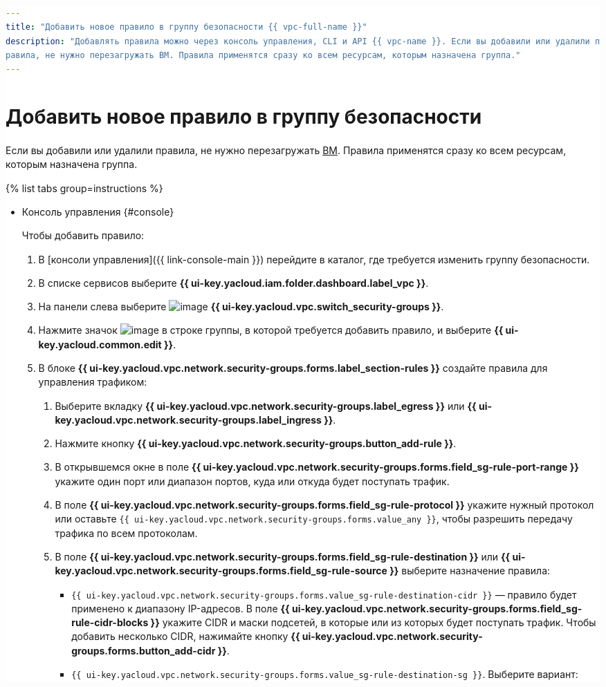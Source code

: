 ```yaml
---
title: "Добавить новое правило в группу безопасности {{ vpc-full-name }}"
description: "Добавлять правила можно через консоль управления, CLI и API {{ vpc-name }}. Если вы добавили или удалили правила, не нужно перезагружать ВМ. Правила применятся сразу ко всем ресурсам, которым назначена группа."
---
```


# Добавить новое правило в группу безопасности

Если вы добавили или удалили правила, не нужно перезагружать [ВМ](../../glossary/vm.md). Правила применятся сразу ко всем ресурсам, которым назначена группа.

{% list tabs group=instructions %}

- Консоль управления {#console}

  Чтобы добавить правило:

  1. В [консоли управления]({{ link-console-main }}) перейдите в каталог, где требуется изменить группу безопасности.

  1. В списке сервисов выберите **{{ ui-key.yacloud.iam.folder.dashboard.label_vpc }}**.

  1. На панели слева выберите ![image](../../_assets/console-icons/shield.svg) **{{ ui-key.yacloud.vpc.switch_security-groups }}**.

  1. Нажмите значок ![image](../../_assets/console-icons/ellipsis.svg) в строке группы, в которой требуется добавить правило, и выберите **{{ ui-key.yacloud.common.edit }}**.

  1. В блоке **{{ ui-key.yacloud.vpc.network.security-groups.forms.label_section-rules }}** создайте правила для управления трафиком:

     1. Выберите вкладку **{{ ui-key.yacloud.vpc.network.security-groups.label_egress }}** или **{{ ui-key.yacloud.vpc.network.security-groups.label_ingress }}**.

     1. Нажмите кнопку **{{ ui-key.yacloud.vpc.network.security-groups.button_add-rule }}**.

     1. В открывшемся окне в поле **{{ ui-key.yacloud.vpc.network.security-groups.forms.field_sg-rule-port-range }}** укажите один порт или диапазон портов, куда или откуда будет поступать трафик.

     1. В поле **{{ ui-key.yacloud.vpc.network.security-groups.forms.field_sg-rule-protocol }}** укажите нужный протокол или оставьте `{{ ui-key.yacloud.vpc.network.security-groups.forms.value_any }}`, чтобы разрешить передачу трафика по всем протоколам.

     1. В поле **{{ ui-key.yacloud.vpc.network.security-groups.forms.field_sg-rule-destination }}** или **{{ ui-key.yacloud.vpc.network.security-groups.forms.field_sg-rule-source }}** выберите назначение правила:

        * `{{ ui-key.yacloud.vpc.network.security-groups.forms.value_sg-rule-destination-cidr }}` — правило будет применено к диапазону IP-адресов. В поле **{{ ui-key.yacloud.vpc.network.security-groups.forms.field_sg-rule-cidr-blocks }}** укажите CIDR и маски подсетей, в которые или из которых будет поступать трафик. Чтобы добавить несколько CIDR, нажимайте кнопку **{{ ui-key.yacloud.vpc.network.security-groups.forms.button_add-cidr }}**.

        * `{{ ui-key.yacloud.vpc.network.security-groups.forms.value_sg-rule-destination-sg }}`. Выберите вариант:
